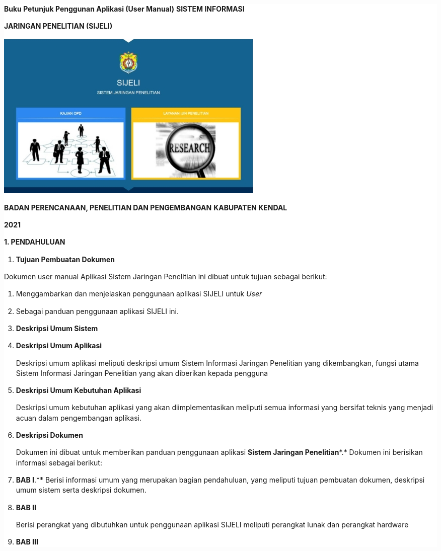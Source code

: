 ﻿**Buku Petunjuk Penggunan Aplikasi (User Manual)** **SISTEM INFORMASI** 

**JARINGAN PENELITIAN (SIJELI)** 

![](Aspose.Words.a157f6c8-4a0b-4baf-a2e1-bd0fcc3e5458.001.jpeg)

**BADAN PERENCANAAN, PENELITIAN DAN PENGEMBANGAN** **KABUPATEN KENDAL** 

**2021** 

**1.  PENDAHULUAN** 

1. **Tujuan Pembuatan Dokumen** 

Dokumen user manual Aplikasi Sistem Jaringan Penelitian ini dibuat untuk tujuan sebagai berikut: 

1. Menggambarkan dan menjelaskan penggunaan aplikasi SIJELI untuk *User* 
1. Sebagai panduan penggunaan aplikasi SIJELI ini. 
2. **Deskripsi Umum Sistem** 
1. **Deskripsi Umum Aplikasi** 

   Deskripsi  umum  aplikasi  meliputi  deskripsi  umum  Sistem  Informasi  Jaringan Penelitian yang dikembangkan, fungsi utama Sistem Informasi Jaringan Penelitian yang akan diberikan kepada pengguna  

2. **Deskripsi Umum Kebutuhan Aplikasi** 

   Deskripsi umum kebutuhan aplikasi yang akan diimplementasikan meliputi semua informasi yang bersifat teknis yang menjadi acuan dalam pengembangan aplikasi. 

3. **Deskripsi Dokumen**  

   Dokumen  ini  dibuat  untuk  memberikan  panduan  penggunaan  aplikasi  **Sistem Jaringan Penelitian***.* Dokumen ini berisikan informasi sebagai berikut: 

1. **BAB I**.** Berisi informasi umum yang merupakan bagian pendahuluan, yang meliputi tujuan pembuatan dokumen, deskripsi umum sistem serta deskripsi dokumen. 
1. **BAB II** 

   Berisi perangkat yang dibutuhkan untuk penggunaan aplikasi SIJELI meliputi perangkat lunak dan perangkat hardware 

3. **BAB III** 
